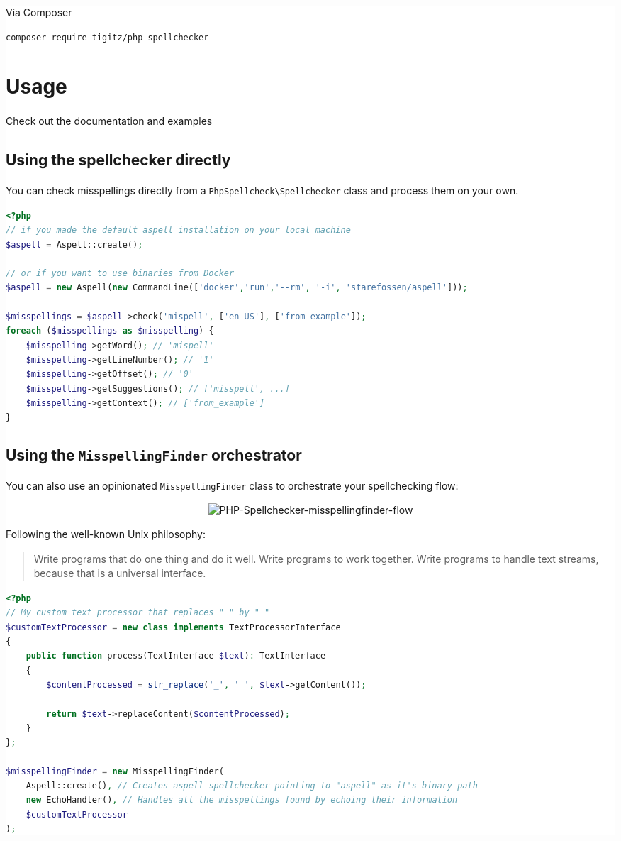 Via Composer

```sh
composer require tigitz/php-spellchecker
```

# Usage

[Check out the documentation](https://tigitz.github.io/php-spellchecker) and [examples](https://github.com/tigitz/php-spellchecker/tree/master/examples)

## Using the spellchecker directly

You can check misspellings directly from a `PhpSpellcheck\Spellchecker` class and process them on your own.

```php
<?php
// if you made the default aspell installation on your local machine
$aspell = Aspell::create();

// or if you want to use binaries from Docker
$aspell = new Aspell(new CommandLine(['docker','run','--rm', '-i', 'starefossen/aspell']));

$misspellings = $aspell->check('mispell', ['en_US'], ['from_example']);
foreach ($misspellings as $misspelling) {
    $misspelling->getWord(); // 'mispell'
    $misspelling->getLineNumber(); // '1'
    $misspelling->getOffset(); // '0'
    $misspelling->getSuggestions(); // ['misspell', ...]
    $misspelling->getContext(); // ['from_example']
}
```

## Using the `MisspellingFinder` orchestrator

You can also use an opinionated `MisspellingFinder` class to orchestrate your spellchecking flow:

<p align="center">
    <img src="https://i.imgur.com/n3JjWgh.png" alt="PHP-Spellchecker-misspellingfinder-flow">
</p>

Following the well-known [Unix philosophy](http://en.wikipedia.org/wiki/Unix_philosophy):
> Write programs that do one thing and do it well. Write programs to work together. Write programs to handle text streams, because that is a universal interface.

```php
<?php
// My custom text processor that replaces "_" by " "
$customTextProcessor = new class implements TextProcessorInterface
{
    public function process(TextInterface $text): TextInterface
    {
        $contentProcessed = str_replace('_', ' ', $text->getContent());

        return $text->replaceContent($contentProcessed);
    }
};

$misspellingFinder = new MisspellingFinder(
    Aspell::create(), // Creates aspell spellchecker pointing to "aspell" as it's binary path
    new EchoHandler(), // Handles all the misspellings found by echoing their information
    $customTextProcessor
);

```

[link-author]: https://github.com/tigitz
[link-contributors]: ../../contributors
[aspell]: https://tigitz.github.io/php-spellchecker/docs/spellcheckers/aspell.html
[hunspell]: https://tigitz.github.io/php-spellchecker/docs/spellcheckers/hunspell.html
[ispell]: https://tigitz.github.io/php-spellchecker/docs/spellcheckers/ispell.html
[languagetools]: https://tigitz.github.io/php-spellchecker/docs/spellcheckers/languagetools.html
[jamspell]: https://tigitz.github.io/php-spellchecker/docs/spellcheckers/jamspell.html
[pspell]: https://tigitz.github.io/php-spellchecker/docs/spellcheckers/php-pspell.html
[multispellchecker]: https://tigitz.github.io/php-spellchecker/docs/spellcheckers/multispellchecker.html
[spellchecker_custom]: https://tigitz.github.io/php-spellchecker/docs/spellcheckers/create-custom.html
[echohandler]: https://tigitz.github.io/php-spellchecker/docs/misspellings-handlers/echohandler.html
[custom_handler]: https://tigitz.github.io/php-spellchecker/docs/misspellings-handlers/create-custom.html
[filesource]: https://tigitz.github.io/php-spellchecker/docs/text-sources/file.html
[directory]: https://tigitz.github.io/php-spellchecker/docs/text-sources/directory.html
[php-string]: https://tigitz.github.io/php-spellchecker/docs/text-sources/php-string.html
[multisource]: https://tigitz.github.io/php-spellchecker/docs/text-sources/multisource.html
[source_custom]: https://tigitz.github.io/php-spellchecker/docs/text-sources/create-custom.html
[markdownremover]: https://tigitz.github.io/php-spellchecker/docs/text-processors/markdown-remover.html
[textprocessor_custom]: https://tigitz.github.io/php-spellchecker/docs/text-processors/create-custom.html
[httplug]: https://github.com/php-http/httplug